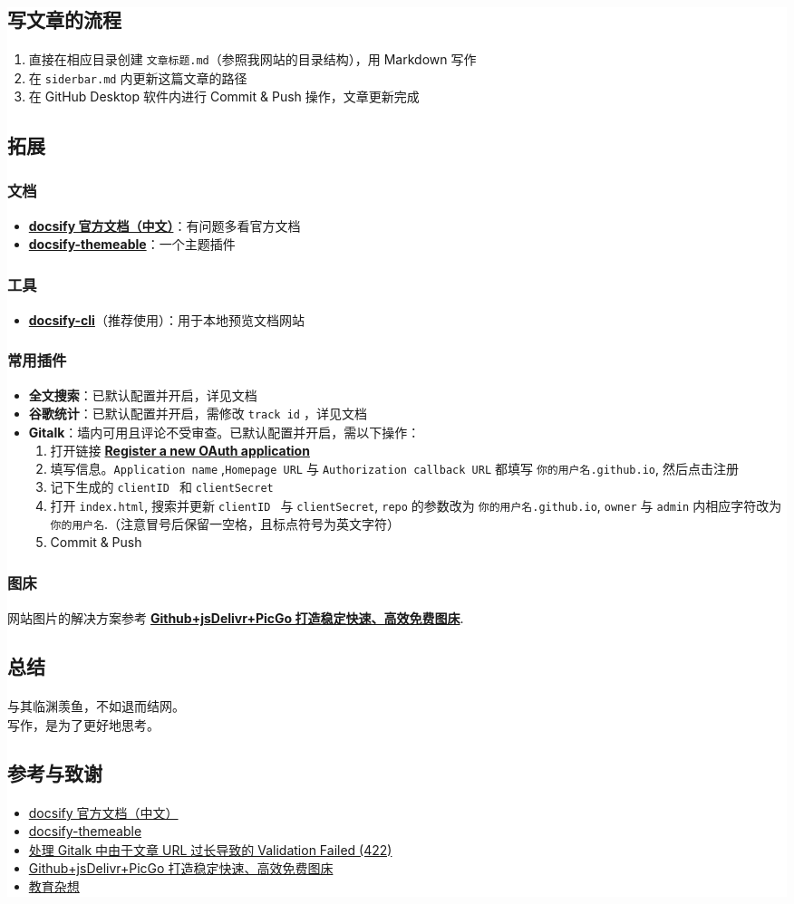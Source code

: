 ## 写文章的流程

1. 直接在相应目录创建 `文章标题.md`（参照我网站的目录结构），用 Markdown 写作
2. 在 `siderbar.md` 内更新这篇文章的路径
3. 在 GitHub Desktop 软件内进行 Commit & Push 操作，文章更新完成

## 拓展
### 文档
* [**docsify 官方文档（中文）**](https://docsify.js.org/#/zh-cn/)：有问题多看官方文档
* [**docsify-themeable**](https://jhildenbiddle.github.io/docsify-themeable/#/)：一个主题插件

### 工具

* [**docsify-cli**](https://docsify.js.org/#/zh-cn/quickstart)（推荐使用）：用于本地预览文档网站

### 常用插件
* **全文搜索**：已默认配置并开启，详见文档
* **谷歌统计**：已默认配置并开启，需修改 `track id` ，详见文档
* **Gitalk**：墙内可用且评论不受审查。已默认配置并开启，需以下操作：
    1. 打开链接 [**Register a new OAuth application**](https://github.com/settings/applications/new)
    2. 填写信息。`Application name` ,`Homepage URL` 与 `Authorization callback URL` 都填写 `你的用户名.github.io`, 然后点击注册
    3. 记下生成的 `clientID ` 和 `clientSecret`
    4. 打开 `index.html`, 搜索并更新 `clientID ` 与 `clientSecret`, `repo` 的参数改为 `你的用户名.github.io`, `owner` 与 `admin` 内相应字符改为 `你的用户名`.（注意冒号后保留一空格，且标点符号为英文字符）
    5. Commit & Push

### 图床

网站图片的解决方案参考 [**Github+jsDelivr+PicGo 打造稳定快速、高效免费图床**](https://www.itrhx.com/2019/08/01/A27-image-hosting/).

## 总结

与其临渊羡鱼，不如退而结网。  
写作，是为了更好地思考。


## 参考与致谢

* [docsify 官方文档（中文）](https://docsify.js.org/#/zh-cn/)
* [docsify-themeable](https://jhildenbiddle.github.io/docsify-themeable/#/)
* [处理 Gitalk 中由于文章 URL 过长导致的 Validation Failed (422)](https://priesttomb.github.io/%E6%97%A5%E5%B8%B8/2018/02/12/%E5%A4%84%E7%90%86Gitalk%E4%B8%AD%E7%94%B1%E4%BA%8E%E6%96%87%E7%AB%A0URL%E8%BF%87%E9%95%BF%E5%AF%BC%E8%87%B4%E7%9A%84Validation-Failed(422)/)
* [Github+jsDelivr+PicGo 打造稳定快速、高效免费图床](https://www.itrhx.com/2019/08/01/A27-image-hosting/)
* [教育杂想](https://bug-hunter.baklib.com/unclassified/863b)
